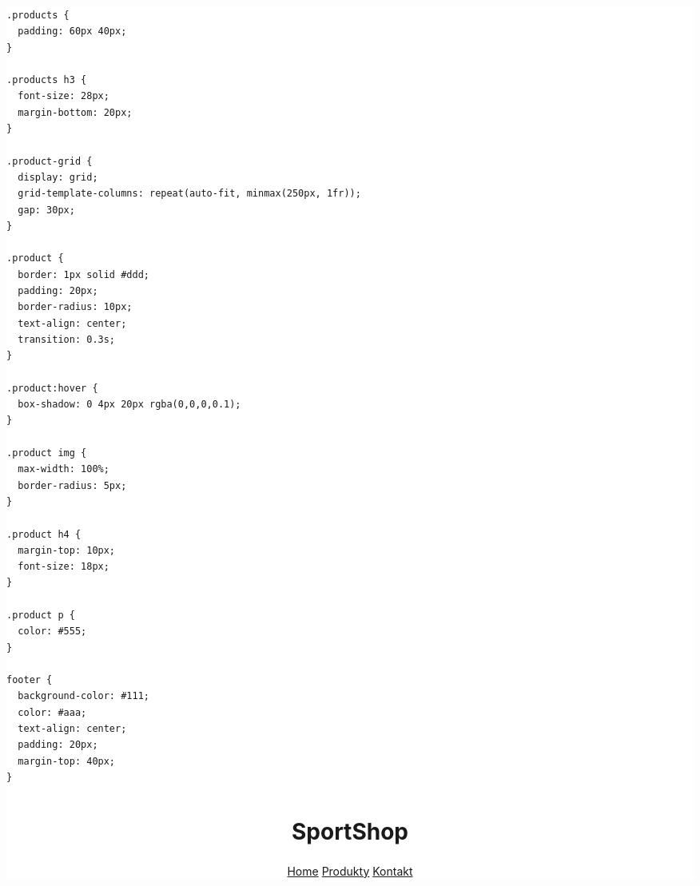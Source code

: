     .products {
      padding: 60px 40px;
    }

    .products h3 {
      font-size: 28px;
      margin-bottom: 20px;
    }

    .product-grid {
      display: grid;
      grid-template-columns: repeat(auto-fit, minmax(250px, 1fr));
      gap: 30px;
    }

    .product {
      border: 1px solid #ddd;
      padding: 20px;
      border-radius: 10px;
      text-align: center;
      transition: 0.3s;
    }

    .product:hover {
      box-shadow: 0 4px 20px rgba(0,0,0,0.1);
    }

    .product img {
      max-width: 100%;
      border-radius: 5px;
    }

    .product h4 {
      margin-top: 10px;
      font-size: 18px;
    }

    .product p {
      color: #555;
    }

    footer {
      background-color: #111;
      color: #aaa;
      text-align: center;
      padding: 20px;
      margin-top: 40px;
    }
  </style>
</head>
<body>

  <header>
    <h1>SportShop</h1>
    <nav>
      <a href="#">Home</a>
      <a href="#">Produkty</a>
      <a href="#">Kontakt</a>
    </nav>
  </header>
